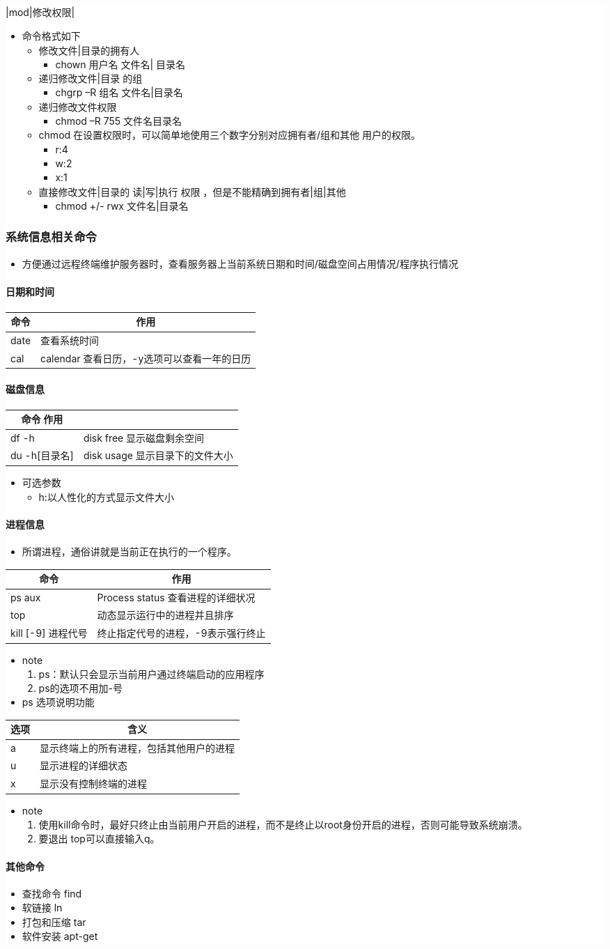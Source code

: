|mod|修改权限|
- 命令格式如下
	- 修改文件|目录的拥有人
		- chown 用户名 文件名| 目录名
	- 递归修改文件|目录 的组
		- chgrp –R 组名 文件名|目录名
	-  递归修改文件权限
		- chmod –R 755 文件名目录名
	- chmod 在设置权限时，可以简单地使用三个数字分别对应拥有者/组和其他 用户的权限。
		- r:4
		- w:2
		- x:1
	- 直接修改文件|目录的 读|写|执行 权限 ，但是不能精确到拥有者|组|其他
		- chmod  +/- rwx 文件名|目录名
### 系统信息相关命令
- 方便通过远程终端维护服务器时，查看服务器上当前系统日期和时间/磁盘空间占用情况/程序执行情况
#### 日期和时间
|  命令|作用  |
|--|--|
|  date| 查看系统时间 |
|  cal| calendar 查看日历，-y选项可以查看一年的日历 |
#### 磁盘信息
|命令 作用 |  |
|--|--|
| df -h |  disk free 显示磁盘剩余空间|
|du -h[目录名]|disk usage 显示目录下的文件大小|
- 可选参数
	- h:以人性化的方式显示文件大小
#### 进程信息
- 所谓进程，通俗讲就是当前正在执行的一个程序。

|  命令|作用  |
|--|--|
| ps aux |  Process status 查看进程的详细状况|
| top |  动态显示运行中的进程并且排序|
|  kill [-9] 进程代号| 终止指定代号的进程，-9表示强行终止 |
- note
	1. ps：默认只会显示当前用户通过终端启动的应用程序
	2. ps的选项不用加-号  
- ps 选项说明功能

| 选项 |含义  |
|--|--|
|a	  | 显示终端上的所有进程，包括其他用户的进程 |
|  u	|显示进程的详细状态  |
| x	 | 显示没有控制终端的进程 |
- note
	1. 使用kill命令时，最好只终止由当前用户开启的进程，而不是终止以root身份开启的进程，否则可能导致系统崩溃。
	2. 要退出 top可以直接输入q。
#### 其他命令
- 查找命令	find
- 软链接  ln
- 打包和压缩  tar
- 软件安装  apt-get